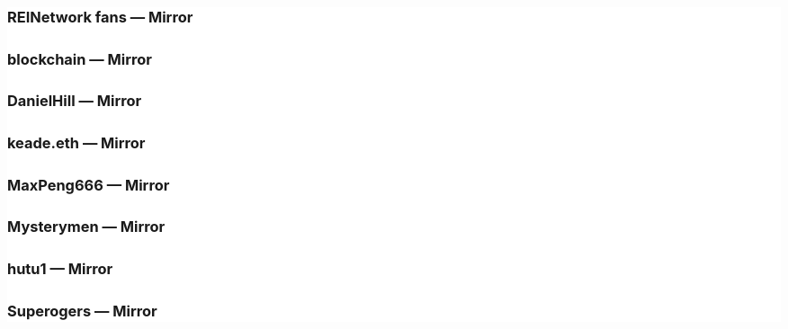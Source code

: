 



###  REINetwork fans — Mirror









###  blockchain — Mirror







###  DanielHill — Mirror









###  keade.eth — Mirror







###  MaxPeng666 — Mirror











###  Mysterymen — Mirror







###  hutu1 — Mirror







###  Superogers — Mirror






